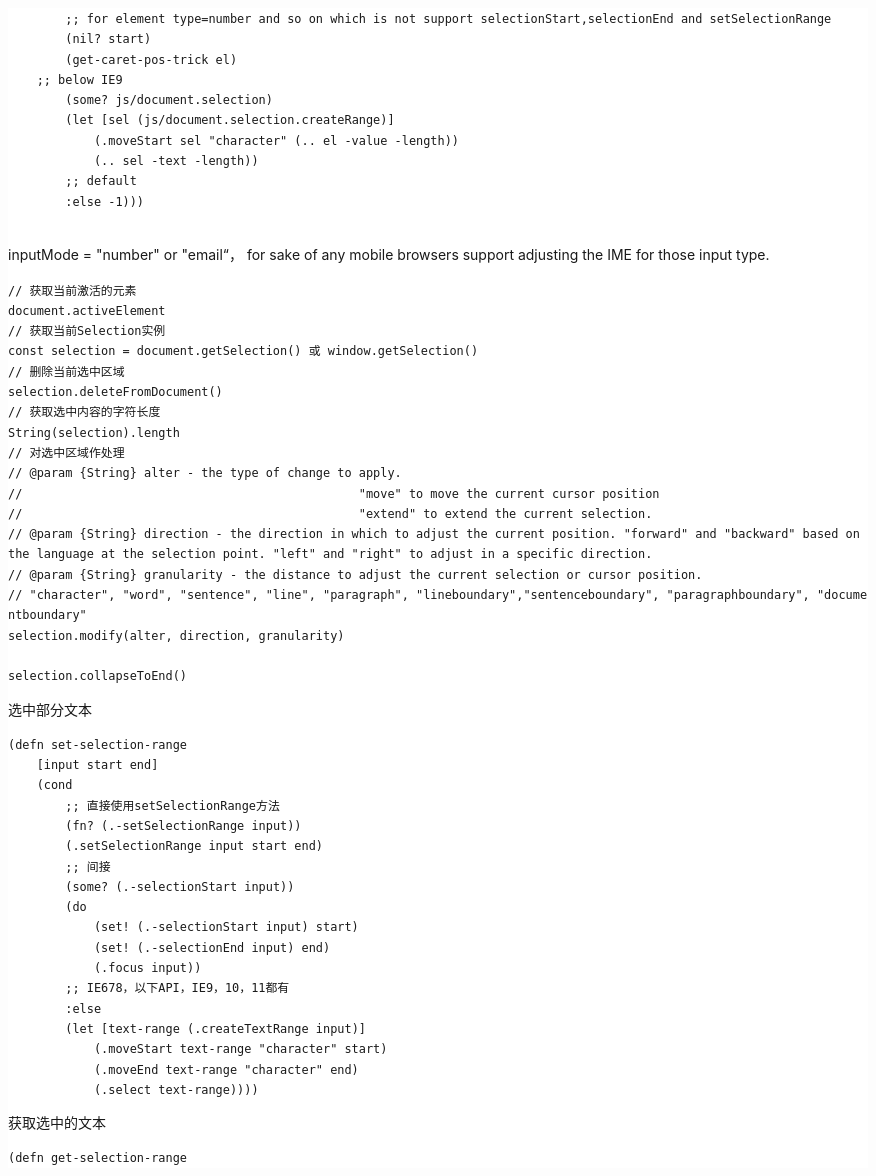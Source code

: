 ```
		;; for element type=number and so on which is not support selectionStart,selectionEnd and setSelectionRange
		(nil? start)
		(get-caret-pos-trick el)
    ;; below IE9
		(some? js/document.selection)
		(let [sel (js/document.selection.createRange)]
			(.moveStart sel "character" (.. el -value -length))
			(.. sel -text -length))
		;; default
		:else -1)))
    
```

inputMode = "number" or "email“， for sake of any mobile browsers support adjusting the IME for those input type.

```
// 获取当前激活的元素
document.activeElement
// 获取当前Selection实例
const selection = document.getSelection() 或 window.getSelection()
// 删除当前选中区域
selection.deleteFromDocument()
// 获取选中内容的字符长度
String(selection).length
// 对选中区域作处理
// @param {String} alter - the type of change to apply. 
//												 "move" to move the current cursor position
//												 "extend" to extend the current selection.
// @param {String} direction - the direction in which to adjust the current position. "forward" and "backward" based on the language at the selection point. "left" and "right" to adjust in a specific direction.
// @param {String} granularity - the distance to adjust the current selection or cursor position.
// "character", "word", "sentence", "line", "paragraph", "lineboundary","sentenceboundary", "paragraphboundary", "documentboundary"
selection.modify(alter, direction, granularity)

selection.collapseToEnd()
```

选中部分文本
```
(defn set-selection-range
	[input start end]
	(cond
		;; 直接使用setSelectionRange方法
		(fn? (.-setSelectionRange input))
		(.setSelectionRange input start end)
		;; 间接
		(some? (.-selectionStart input))
		(do
			(set! (.-selectionStart input) start)
			(set! (.-selectionEnd input) end)
			(.focus input))
		;; IE678，以下API，IE9，10，11都有
		:else
		(let [text-range (.createTextRange input)]
			(.moveStart text-range "character" start)
			(.moveEnd text-range "character" end)
			(.select text-range))))
```
获取选中的文本
```
(defn get-selection-range
```